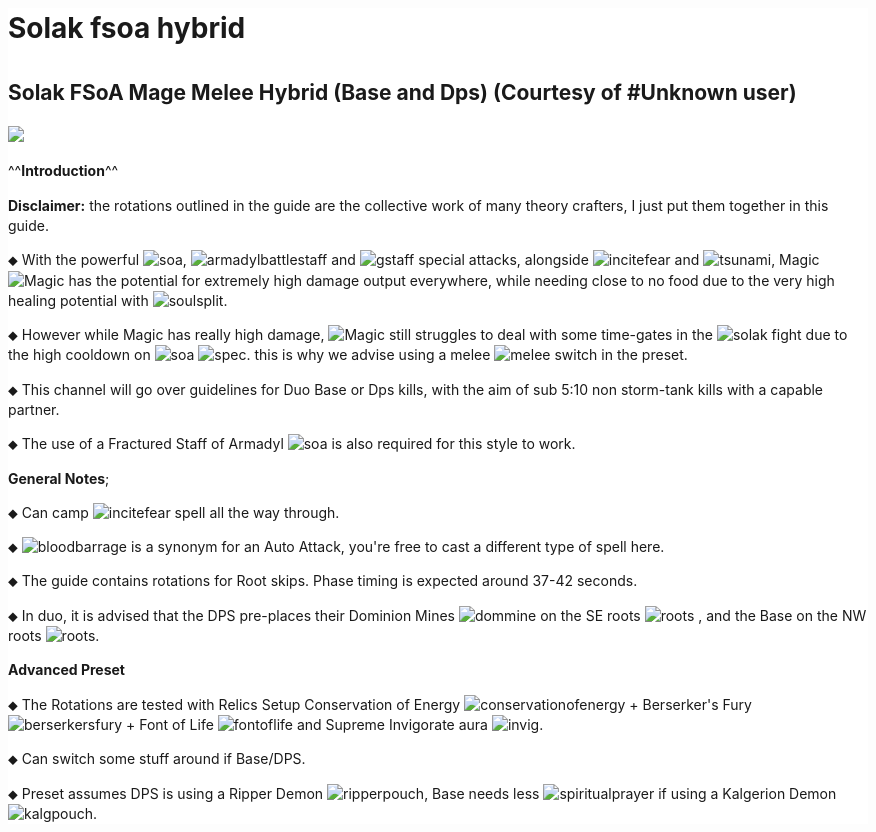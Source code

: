 # Solak fsoa hybrid
## Solak FSoA Mage Melee Hybrid (Base and Dps) (Courtesy of #Unknown user)





<img class="media" src="https://i.imgur.com/lSVgwyB.png">



^^**Introduction**^^



**Disclaimer:** the rotations outlined in the guide are the collective work of many theory crafters, I just put them together in this guide.



⬥ With the powerful <img title="soa" class="d-emoji" alt="soa" src="https://cdn.discordapp.com/emojis/869284271595069451.png?v=1">, <img title="armadylbattlestaff" class="d-emoji" alt="armadylbattlestaff" src="https://cdn.discordapp.com/emojis/881962727705280512.png?v=1"> and <img title="gstaff" class="d-emoji" alt="gstaff" src="https://cdn.discordapp.com/emojis/513203008608141314.png?v=1"> special attacks, alongside <img title="incitefear" class="d-emoji" alt="incitefear" src="https://cdn.discordapp.com/emojis/856635090783567902.png?v=1"> and <img title="tsunami" class="d-emoji" alt="tsunami" src="https://cdn.discordapp.com/emojis/535533809995874304.png?v=1">, Magic <img title="Magic" class="d-emoji" alt="Magic" src="https://cdn.discordapp.com/emojis/689504724159823906.png?v=1"> has the potential for extremely high damage output everywhere, while needing close to no food due to the very high healing potential with <img title="soulsplit" class="d-emoji" alt="soulsplit" src="https://cdn.discordapp.com/emojis/615613924506599497.png?v=1">.



⬥ However while Magic has really high damage, <img title="Magic" class="d-emoji" alt="Magic" src="https://cdn.discordapp.com/emojis/689504724159823906.png?v=1"> still struggles to deal with some time-gates in the <img title="solak" class="d-emoji" alt="solak" src="https://cdn.discordapp.com/emojis/580167371310891029.png?v=1"> fight due to the high cooldown on <img title="soa" class="d-emoji" alt="soa" src="https://cdn.discordapp.com/emojis/869284271595069451.png?v=1"> <img title="spec" class="d-emoji" alt="spec" src="https://cdn.discordapp.com/emojis/537340400273195028.png?v=1">. this is why we advise using a melee <img title="melee" class="d-emoji" alt="melee" src="https://cdn.discordapp.com/emojis/615612332521029632.png?v=1"> switch in the preset.



⬥ This channel will go over guidelines for Duo Base or Dps kills, with the aim of sub 5:10 non storm-tank kills with a capable partner.



⬥ The use of a Fractured Staff of Armadyl <img title="soa" class="d-emoji" alt="soa" src="https://cdn.discordapp.com/emojis/869284271595069451.png?v=1"> is also required for this style to work.


**General Notes**;

⬥ Can camp <img title="incitefear" class="d-emoji" alt="incitefear" src="https://cdn.discordapp.com/emojis/856635090783567902.png?v=1"> spell all the way through.



⬥ <img title="bloodbarrage" class="d-emoji" alt="bloodbarrage" src="https://cdn.discordapp.com/emojis/537338981747261446.png?v=1"> is a synonym for an Auto Attack, you're free to cast a different type of spell here.



⬥ The guide contains rotations for Root skips. Phase timing is expected around 37-42 seconds.



⬥ In duo, it is advised that the DPS pre-places their Dominion Mines <img title="dommine" class="d-emoji" alt="dommine" src="https://cdn.discordapp.com/emojis/662249620579155968.png?v=1"> on the SE roots <img title="roots" class="d-emoji" alt="roots" src="https://cdn.discordapp.com/emojis/848803062684581929.png?v=1"> , and the Base on the NW roots <img title="roots" class="d-emoji" alt="roots" src="https://cdn.discordapp.com/emojis/848803062684581929.png?v=1">.


**Advanced Preset**


⬥ The Rotations are tested with Relics Setup Conservation of Energy <img title="conservationofenergy" class="d-emoji" alt="conservationofenergy" src="https://cdn.discordapp.com/emojis/697808773711921195.png?v=1"> + Berserker's Fury <img title="berserkersfury" class="d-emoji" alt="berserkersfury" src="https://cdn.discordapp.com/emojis/697808774106185768.png?v=1"> + Font of Life <img title="fontoflife" class="d-emoji" alt="fontoflife" src="https://cdn.discordapp.com/emojis/698225967679930408.png?v=1"> and Supreme Invigorate aura <img title="invig" class="d-emoji" alt="invig" src="https://cdn.discordapp.com/emojis/643505652865695767.png?v=1">.

⬥ Can switch some stuff around if Base/DPS.

⬥ Preset assumes DPS is using a Ripper Demon <img title="ripperpouch" class="d-emoji" alt="ripperpouch" src="https://cdn.discordapp.com/emojis/703581275453128714.png?v=1">, Base needs less <img title="spiritualprayer" class="d-emoji" alt="spiritualprayer" src="https://cdn.discordapp.com/emojis/651079281882955787.png?v=1"> if using a Kalgerion Demon <img title="kalgpouch" class="d-emoji" alt="kalgpouch" src="https://cdn.discordapp.com/emojis/921410226484301925.png?v=1">.
